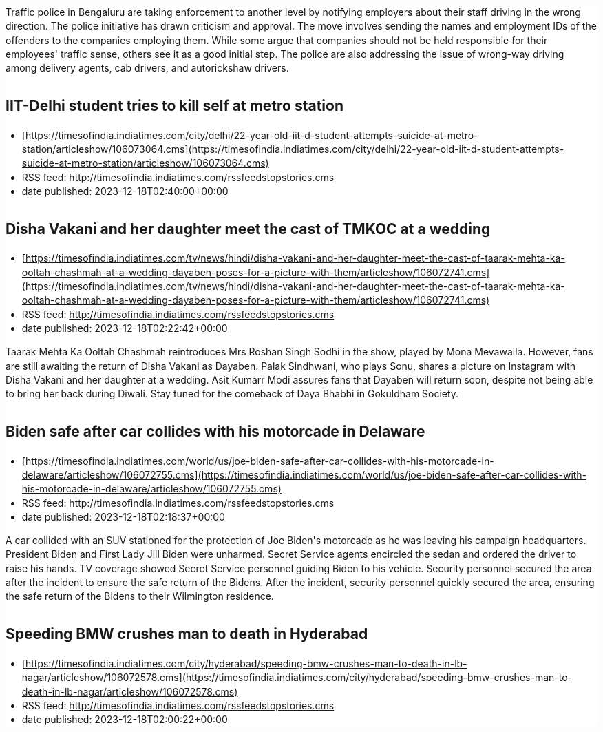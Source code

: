 Traffic police in Bengaluru are taking enforcement to another level by notifying employers about their staff driving in the wrong direction. The police initiative has drawn criticism and approval. The move involves sending the names and employment IDs of the offenders to the companies employing them. While some argue that companies should not be held responsible for their employees' traffic sense, others see it as a good initial step. The police are also addressing the issue of wrong-way driving among delivery agents, cab drivers, and autorickshaw drivers.

## IIT-Delhi student tries to kill self at metro station
 - [https://timesofindia.indiatimes.com/city/delhi/22-year-old-iit-d-student-attempts-suicide-at-metro-station/articleshow/106073064.cms](https://timesofindia.indiatimes.com/city/delhi/22-year-old-iit-d-student-attempts-suicide-at-metro-station/articleshow/106073064.cms)
 - RSS feed: http://timesofindia.indiatimes.com/rssfeedstopstories.cms
 - date published: 2023-12-18T02:40:00+00:00



## Disha Vakani and her daughter meet the cast of TMKOC at a wedding
 - [https://timesofindia.indiatimes.com/tv/news/hindi/disha-vakani-and-her-daughter-meet-the-cast-of-taarak-mehta-ka-ooltah-chashmah-at-a-wedding-dayaben-poses-for-a-picture-with-them/articleshow/106072741.cms](https://timesofindia.indiatimes.com/tv/news/hindi/disha-vakani-and-her-daughter-meet-the-cast-of-taarak-mehta-ka-ooltah-chashmah-at-a-wedding-dayaben-poses-for-a-picture-with-them/articleshow/106072741.cms)
 - RSS feed: http://timesofindia.indiatimes.com/rssfeedstopstories.cms
 - date published: 2023-12-18T02:22:42+00:00

Taarak Mehta Ka Ooltah Chashmah reintroduces Mrs Roshan Singh Sodhi in the show, played by Mona Mevawalla. However, fans are still awaiting the return of Disha Vakani as Dayaben. Palak Sindhwani, who plays Sonu, shares a picture on Instagram with Disha Vakani and her daughter at a wedding. Asit Kumarr Modi assures fans that Dayaben will return soon, despite not being able to bring her back during Diwali. Stay tuned for the comeback of Daya Bhabhi in Gokuldham Society.

## Biden safe after car collides with his motorcade in Delaware
 - [https://timesofindia.indiatimes.com/world/us/joe-biden-safe-after-car-collides-with-his-motorcade-in-delaware/articleshow/106072755.cms](https://timesofindia.indiatimes.com/world/us/joe-biden-safe-after-car-collides-with-his-motorcade-in-delaware/articleshow/106072755.cms)
 - RSS feed: http://timesofindia.indiatimes.com/rssfeedstopstories.cms
 - date published: 2023-12-18T02:18:37+00:00

A car collided with an SUV stationed for the protection of Joe Biden's motorcade as he was leaving his campaign headquarters. President Biden and First Lady Jill Biden were unharmed. Secret Service agents encircled the sedan and ordered the driver to raise his hands. TV coverage showed Secret Service personnel guiding Biden to his vehicle. Security personnel secured the area after the incident to ensure the safe return of the Bidens. After the incident, security personnel quickly secured the area, ensuring the safe return of the Bidens to their Wilmington residence.

## Speeding BMW crushes man to death in Hyderabad
 - [https://timesofindia.indiatimes.com/city/hyderabad/speeding-bmw-crushes-man-to-death-in-lb-nagar/articleshow/106072578.cms](https://timesofindia.indiatimes.com/city/hyderabad/speeding-bmw-crushes-man-to-death-in-lb-nagar/articleshow/106072578.cms)
 - RSS feed: http://timesofindia.indiatimes.com/rssfeedstopstories.cms
 - date published: 2023-12-18T02:00:22+00:00

